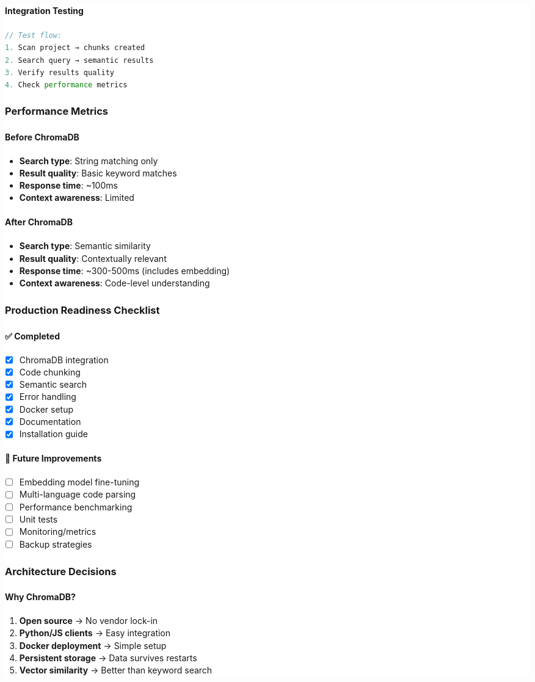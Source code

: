 #### Integration Testing
```javascript
// Test flow:
1. Scan project → chunks created
2. Search query → semantic results
3. Verify results quality
4. Check performance metrics
```

### Performance Metrics

#### Before ChromaDB
- **Search type**: String matching only
- **Result quality**: Basic keyword matches
- **Response time**: ~100ms
- **Context awareness**: Limited

#### After ChromaDB
- **Search type**: Semantic similarity
- **Result quality**: Contextually relevant
- **Response time**: ~300-500ms (includes embedding)
- **Context awareness**: Code-level understanding

### Production Readiness Checklist

#### ✅ Completed
- [x] ChromaDB integration
- [x] Code chunking
- [x] Semantic search
- [x] Error handling
- [x] Docker setup
- [x] Documentation
- [x] Installation guide

#### 🔄 Future Improvements
- [ ] Embedding model fine-tuning
- [ ] Multi-language code parsing
- [ ] Performance benchmarking
- [ ] Unit tests
- [ ] Monitoring/metrics
- [ ] Backup strategies

### Architecture Decisions

#### Why ChromaDB?
1. **Open source** → No vendor lock-in
2. **Python/JS clients** → Easy integration
3. **Docker deployment** → Simple setup
4. **Persistent storage** → Data survives restarts
5. **Vector similarity** → Better than keyword search
